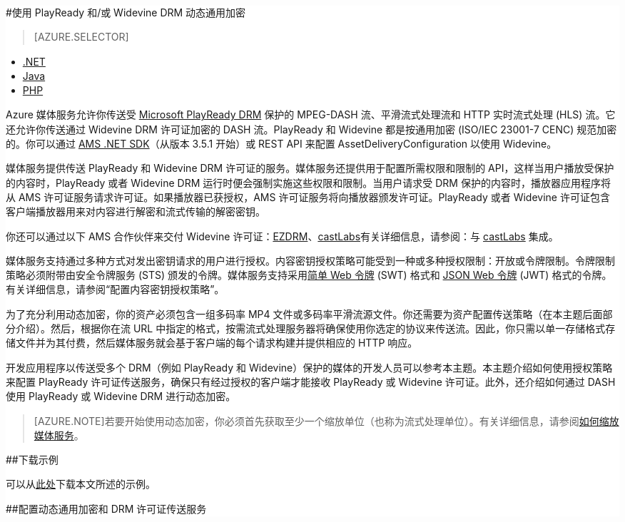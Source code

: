 <properties
	pageTitle="使用 PlayReady 和/或 Widevine DRM 动态通用加密"
	description="Azure 媒体服务允许你传送受 Microsoft PlayReady DRM 保护的 MPEG-DASH 流、平滑流式处理流和 HTTP 实时流式处理 (HLS) 流。它还允许你传送通过 Widevine DRM 加密的 DASH。本主题说明如何使用 PlayReady 和 Widevine DRM 动态加密。"
	services="media-services"
	documentationCenter=""
	authors="Juliako,Mingfeiy"
	manager="erikre"
	editor=""/>  


<tags
	ms.service="media-services"
	ms.date="06/22/2016"
	wacn.date="08/22/2016"/>



#使用 PlayReady 和/或 Widevine DRM 动态通用加密

> [AZURE.SELECTOR]
- [.NET](/documentation/articles/media-services-protect-with-drm/)
- [Java](https://github.com/southworkscom/azure-sdk-for-media-services-java-samples)
- [PHP](https://github.com/Azure/azure-sdk-for-php/tree/master/examples/MediaServices)

Azure 媒体服务允许你传送受 [Microsoft PlayReady DRM](https://www.microsoft.com/playready/overview/) 保护的 MPEG-DASH 流、平滑流式处理流和 HTTP 实时流式处理 (HLS) 流。它还允许你传送通过 Widevine DRM 许可证加密的 DASH 流。PlayReady 和 Widevine 都是按通用加密 (ISO/IEC 23001-7 CENC) 规范加密的。你可以通过 [AMS .NET SDK](https://www.nuget.org/packages/windowsazure.mediaservices/)（从版本 3.5.1 开始）或 REST API 来配置 AssetDeliveryConfiguration 以使用 Widevine。

媒体服务提供传送 PlayReady 和 Widevine DRM 许可证的服务。媒体服务还提供用于配置所需权限和限制的 API，这样当用户播放受保护的内容时，PlayReady 或者 Widevine DRM 运行时便会强制实施这些权限和限制。当用户请求受 DRM 保护的内容时，播放器应用程序将从 AMS 许可证服务请求许可证。如果播放器已获授权，AMS 许可证服务将向播放器颁发许可证。PlayReady 或者 Widevine 许可证包含客户端播放器用来对内容进行解密和流式传输的解密密钥。


你还可以通过以下 AMS 合作伙伴来交付 Widevine 许可证：[EZDRM](http://ezdrm.com/)、[castLabs](http://castlabs.com/company/partners/azure/)有关详细信息，请参阅：与 [castLabs](/documentation/articles/media-services-castlabs-integration/) 集成。

媒体服务支持通过多种方式对发出密钥请求的用户进行授权。内容密钥授权策略可能受到一种或多种授权限制：开放或令牌限制。令牌限制策略必须附带由安全令牌服务 (STS) 颁发的令牌。媒体服务支持采用[简单 Web 令牌](https://msdn.microsoft.com/zh-cn/library/gg185950.aspx#BKMK_2) (SWT) 格式和 [JSON Web 令牌](https://msdn.microsoft.com/zh-cn/library/gg185950.aspx#BKMK_3) (JWT) 格式的令牌。有关详细信息，请参阅“配置内容密钥授权策略”。

为了充分利用动态加密，你的资产必须包含一组多码率 MP4 文件或多码率平滑流源文件。你还需要为资产配置传送策略（在本主题后面部分介绍）。然后，根据你在流 URL 中指定的格式，按需流式处理服务器将确保使用你选定的协议来传送流。因此，你只需以单一存储格式存储文件并为其付费，然后媒体服务就会基于客户端的每个请求构建并提供相应的 HTTP 响应。

开发应用程序以传送受多个 DRM（例如 PlayReady 和 Widevine）保护的媒体的开发人员可以参考本主题。本主题介绍如何使用授权策略来配置 PlayReady 许可证传送服务，确保只有经过授权的客户端才能接收 PlayReady 或 Widevine 许可证。此外，还介绍如何通过 DASH 使用 PlayReady 或 Widevine DRM 进行动态加密。

>[AZURE.NOTE]若要开始使用动态加密，你必须首先获取至少一个缩放单位（也称为流式处理单位）。有关详细信息，请参阅[如何缩放媒体服务](/documentation/articles/media-services-manage-origins/#scale_streaming_endpoints)。


##下载示例

可以从[此处](https://github.com/Azure-Samples/media-services-dotnet-dynamic-encryption-with-drm)下载本文所述的示例。

##配置动态通用加密和 DRM 许可证传送服务
